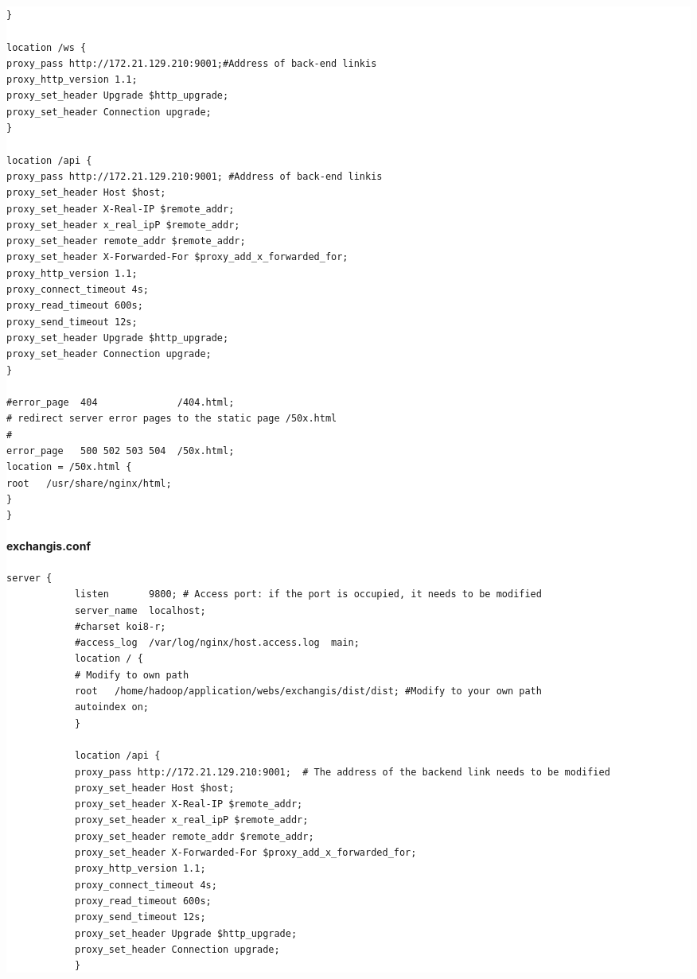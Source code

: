 ```
}

location /ws {
proxy_pass http://172.21.129.210:9001;#Address of back-end linkis
proxy_http_version 1.1;
proxy_set_header Upgrade $http_upgrade;
proxy_set_header Connection upgrade;
}

location /api {
proxy_pass http://172.21.129.210:9001; #Address of back-end linkis
proxy_set_header Host $host;
proxy_set_header X-Real-IP $remote_addr;
proxy_set_header x_real_ipP $remote_addr;
proxy_set_header remote_addr $remote_addr;
proxy_set_header X-Forwarded-For $proxy_add_x_forwarded_for;
proxy_http_version 1.1;
proxy_connect_timeout 4s;
proxy_read_timeout 600s;
proxy_send_timeout 12s;
proxy_set_header Upgrade $http_upgrade;
proxy_set_header Connection upgrade;
}

#error_page  404              /404.html;
# redirect server error pages to the static page /50x.html
#
error_page   500 502 503 504  /50x.html;
location = /50x.html {
root   /usr/share/nginx/html;
}
}

```

#### exchangis.conf

```
server {
            listen       9800; # Access port: if the port is occupied, it needs to be modified
            server_name  localhost;
            #charset koi8-r;
            #access_log  /var/log/nginx/host.access.log  main;
            location / {
            # Modify to own path
            root   /home/hadoop/application/webs/exchangis/dist/dist; #Modify to your own path
            autoindex on;
            }

            location /api {
            proxy_pass http://172.21.129.210:9001;  # The address of the backend link needs to be modified
            proxy_set_header Host $host;
            proxy_set_header X-Real-IP $remote_addr;
            proxy_set_header x_real_ipP $remote_addr;
            proxy_set_header remote_addr $remote_addr;
            proxy_set_header X-Forwarded-For $proxy_add_x_forwarded_for;
            proxy_http_version 1.1;
            proxy_connect_timeout 4s;
            proxy_read_timeout 600s;
            proxy_send_timeout 12s;
            proxy_set_header Upgrade $http_upgrade;
            proxy_set_header Connection upgrade;
            }
```